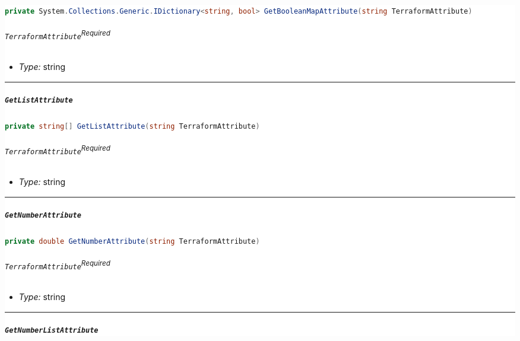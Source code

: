 ```csharp
private System.Collections.Generic.IDictionary<string, bool> GetBooleanMapAttribute(string TerraformAttribute)
```

###### `TerraformAttribute`<sup>Required</sup> <a name="TerraformAttribute" id="@cdktf/provider-gitlab.dataGitlabProjectApprovalRules.DataGitlabProjectApprovalRulesApprovalRulesOutputReference.getBooleanMapAttribute.parameter.terraformAttribute"></a>

- *Type:* string

---

##### `GetListAttribute` <a name="GetListAttribute" id="@cdktf/provider-gitlab.dataGitlabProjectApprovalRules.DataGitlabProjectApprovalRulesApprovalRulesOutputReference.getListAttribute"></a>

```csharp
private string[] GetListAttribute(string TerraformAttribute)
```

###### `TerraformAttribute`<sup>Required</sup> <a name="TerraformAttribute" id="@cdktf/provider-gitlab.dataGitlabProjectApprovalRules.DataGitlabProjectApprovalRulesApprovalRulesOutputReference.getListAttribute.parameter.terraformAttribute"></a>

- *Type:* string

---

##### `GetNumberAttribute` <a name="GetNumberAttribute" id="@cdktf/provider-gitlab.dataGitlabProjectApprovalRules.DataGitlabProjectApprovalRulesApprovalRulesOutputReference.getNumberAttribute"></a>

```csharp
private double GetNumberAttribute(string TerraformAttribute)
```

###### `TerraformAttribute`<sup>Required</sup> <a name="TerraformAttribute" id="@cdktf/provider-gitlab.dataGitlabProjectApprovalRules.DataGitlabProjectApprovalRulesApprovalRulesOutputReference.getNumberAttribute.parameter.terraformAttribute"></a>

- *Type:* string

---

##### `GetNumberListAttribute` <a name="GetNumberListAttribute" id="@cdktf/provider-gitlab.dataGitlabProjectApprovalRules.DataGitlabProjectApprovalRulesApprovalRulesOutputReference.getNumberListAttribute"></a>
